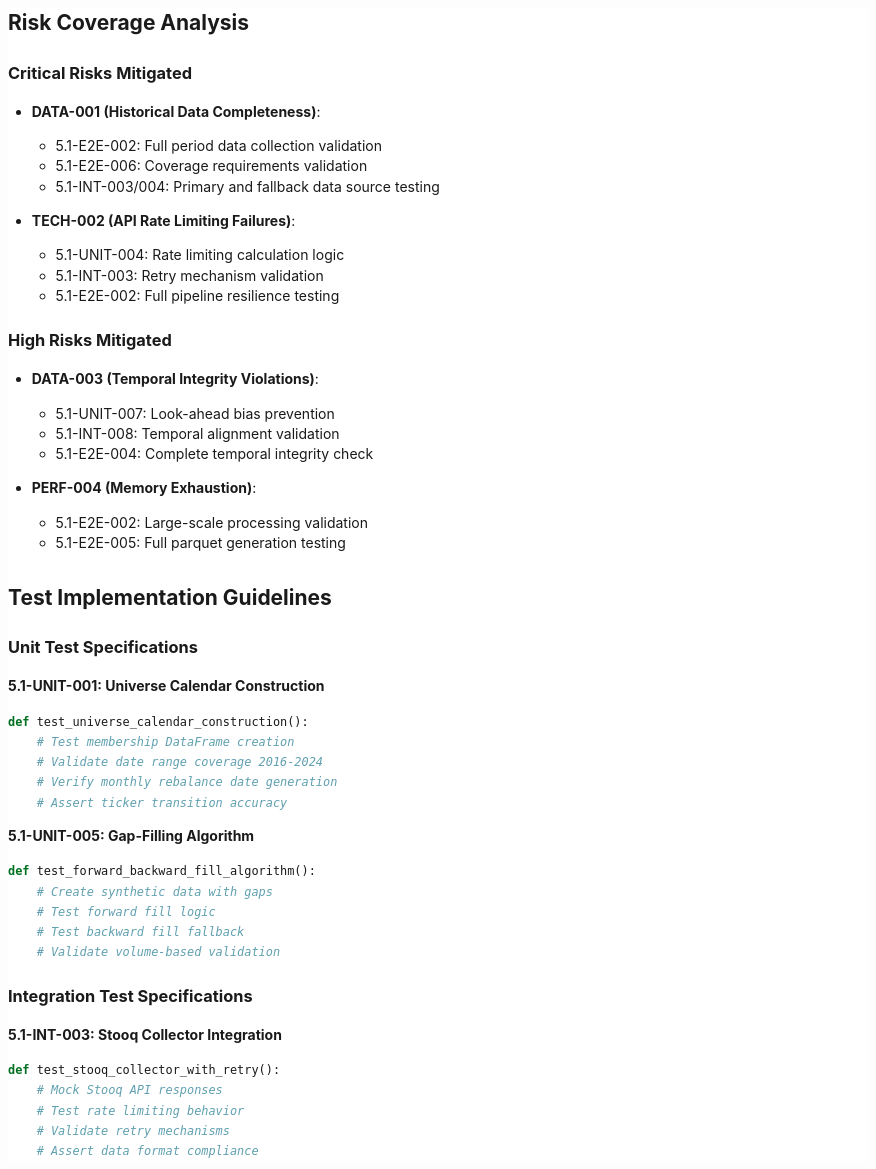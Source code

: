 ## Risk Coverage Analysis

### Critical Risks Mitigated

- **DATA-001 (Historical Data Completeness)**: 
  - 5.1-E2E-002: Full period data collection validation
  - 5.1-E2E-006: Coverage requirements validation
  - 5.1-INT-003/004: Primary and fallback data source testing

- **TECH-002 (API Rate Limiting Failures)**:
  - 5.1-UNIT-004: Rate limiting calculation logic
  - 5.1-INT-003: Retry mechanism validation
  - 5.1-E2E-002: Full pipeline resilience testing

### High Risks Mitigated

- **DATA-003 (Temporal Integrity Violations)**:
  - 5.1-UNIT-007: Look-ahead bias prevention
  - 5.1-INT-008: Temporal alignment validation
  - 5.1-E2E-004: Complete temporal integrity check

- **PERF-004 (Memory Exhaustion)**:
  - 5.1-E2E-002: Large-scale processing validation
  - 5.1-E2E-005: Full parquet generation testing

## Test Implementation Guidelines

### Unit Test Specifications

**5.1-UNIT-001: Universe Calendar Construction**
```python
def test_universe_calendar_construction():
    # Test membership DataFrame creation
    # Validate date range coverage 2016-2024
    # Verify monthly rebalance date generation
    # Assert ticker transition accuracy
```

**5.1-UNIT-005: Gap-Filling Algorithm**
```python
def test_forward_backward_fill_algorithm():
    # Create synthetic data with gaps
    # Test forward fill logic
    # Test backward fill fallback
    # Validate volume-based validation
```

### Integration Test Specifications

**5.1-INT-003: Stooq Collector Integration**
```python
def test_stooq_collector_with_retry():
    # Mock Stooq API responses
    # Test rate limiting behavior
    # Validate retry mechanisms
    # Assert data format compliance
```
